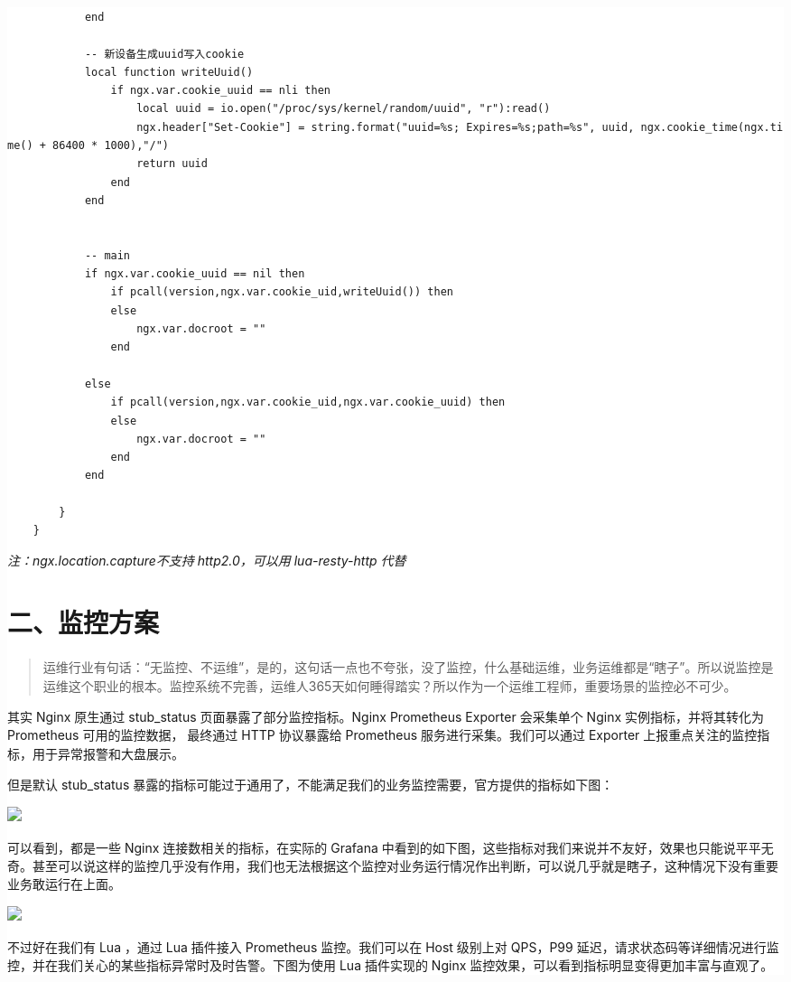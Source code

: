 ```nginx
            end

            -- 新设备生成uuid写入cookie
            local function writeUuid()
                if ngx.var.cookie_uuid == nli then
                    local uuid = io.open("/proc/sys/kernel/random/uuid", "r"):read()
                    ngx.header["Set-Cookie"] = string.format("uuid=%s; Expires=%s;path=%s", uuid, ngx.cookie_time(ngx.time() + 86400 * 1000),"/")
                    return uuid
                end
            end


            -- main
            if ngx.var.cookie_uuid == nil then
                if pcall(version,ngx.var.cookie_uid,writeUuid()) then
                else
                    ngx.var.docroot = ""
                end

            else
                if pcall(version,ngx.var.cookie_uid,ngx.var.cookie_uuid) then
                else
                    ngx.var.docroot = ""
                end
            end

        }
    }
```

_注：ngx.location.capture不支持 http2.0，可以用 lua-resty-http 代替_

# 二、监控方案

> 运维行业有句话：“无监控、不运维”，是的，这句话一点也不夸张，没了监控，什么基础运维，业务运维都是“瞎子”。所以说监控是运维这个职业的根本。监控系统不完善，运维人365天如何睡得踏实？所以作为一个运维工程师，重要场景的监控必不可少。

其实 Nginx 原生通过 stub_status 页面暴露了部分监控指标。Nginx Prometheus Exporter 会采集单个 Nginx 实例指标，并将其转化为 Prometheus 可用的监控数据， 最终通过 HTTP 协议暴露给 Prometheus 服务进行采集。我们可以通过 Exporter 上报重点关注的监控指标，用于异常报警和大盘展示。

但是默认 stub_status 暴露的指标可能过于通用了，不能满足我们的业务监控需要，官方提供的指标如下图：

![](https://tech.qimao.com/content/images/2023/11/image-24.png)

可以看到，都是一些 Nginx 连接数相关的指标，在实际的 Grafana 中看到的如下图，这些指标对我们来说并不友好，效果也只能说平平无奇。甚至可以说这样的监控几乎没有作用，我们也无法根据这个监控对业务运行情况作出判断，可以说几乎就是瞎子，这种情况下没有重要业务敢运行在上面。

![](https://tech.qimao.com/content/images/2023/11/image-25.png)

  
不过好在我们有 Lua ，通过 Lua 插件接入 Prometheus 监控。我们可以在 Host 级别上对 QPS，P99 延迟，请求状态码等详细情况进行监控，并在我们关心的某些指标异常时及时告警。下图为使用 Lua 插件实现的 Nginx 监控效果，可以看到指标明显变得更加丰富与直观了。
